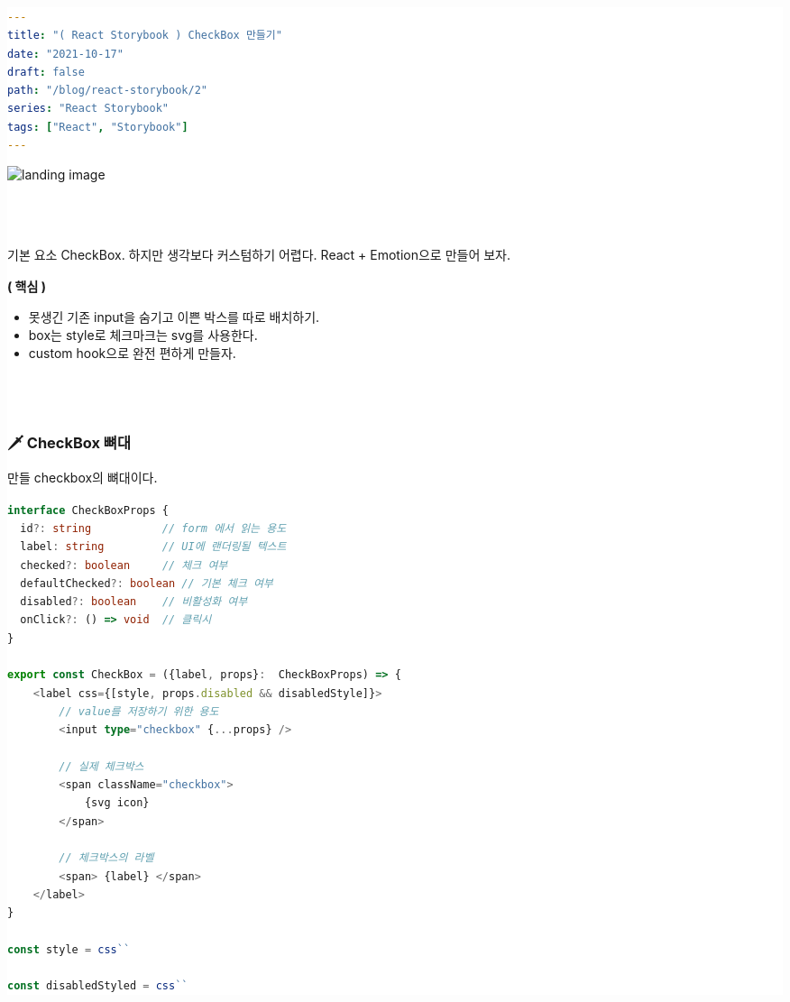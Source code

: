 ```yaml
---
title: "( React Storybook ) CheckBox 만들기"
date: "2021-10-17"
draft: false
path: "/blog/react-storybook/2"
series: "React Storybook"
tags: ["React", "Storybook"]
---
```


![landing image](https://user-images.githubusercontent.com/65283190/137625859-a4795643-a94c-44eb-97c9-d93f5b518728.gif)

<br>
<br>

기본 요소 CheckBox. 하지만 생각보다 커스텀하기 어렵다. React + Emotion으로 만들어 보자.

**( 핵심 )**

- 못생긴 기존 input을 숨기고 이쁜 박스를 따로 배치하기.
- box는 style로 체크마크는 svg를 사용한다.
- custom hook으로 완전 편하게 만들자.

<br>
<br>

### 🗡 CheckBox 뼈대

만들 checkbox의 뼈대이다.

```ts
interface CheckBoxProps {
  id?: string           // form 에서 읽는 용도
  label: string         // UI에 랜더링될 텍스트
  checked?: boolean     // 체크 여부
  defaultChecked?: boolean // 기본 체크 여부
  disabled?: boolean    // 비활성화 여부
  onClick?: () => void  // 클릭시
}

export const CheckBox = ({label, props}:  CheckBoxProps) => {
    <label css={[style, props.disabled && disabledStyle]}>
        // value를 저장하기 위한 용도
        <input type="checkbox" {...props} />

        // 실제 체크박스
        <span className="checkbox">
            {svg icon}
        </span>

        // 체크박스의 라벨
        <span> {label} </span>
    </label>
}

const style = css``

const disabledStyled = css``
```
